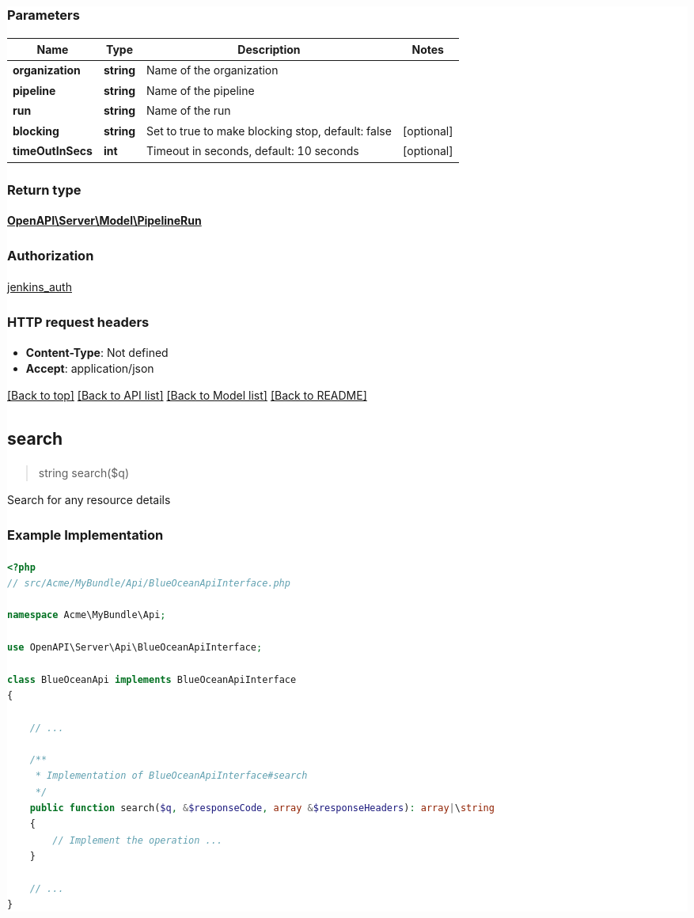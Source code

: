 ### Parameters

Name | Type | Description  | Notes
------------- | ------------- | ------------- | -------------
 **organization** | **string**| Name of the organization |
 **pipeline** | **string**| Name of the pipeline |
 **run** | **string**| Name of the run |
 **blocking** | **string**| Set to true to make blocking stop, default: false | [optional]
 **timeOutInSecs** | **int**| Timeout in seconds, default: 10 seconds | [optional]

### Return type

[**OpenAPI\Server\Model\PipelineRun**](../Model/PipelineRun.md)

### Authorization

[jenkins_auth](../../README.md#jenkins_auth)

### HTTP request headers

 - **Content-Type**: Not defined
 - **Accept**: application/json

[[Back to top]](#) [[Back to API list]](../../README.md#documentation-for-api-endpoints) [[Back to Model list]](../../README.md#documentation-for-models) [[Back to README]](../../README.md)

## **search**
> string search($q)



Search for any resource details

### Example Implementation
```php
<?php
// src/Acme/MyBundle/Api/BlueOceanApiInterface.php

namespace Acme\MyBundle\Api;

use OpenAPI\Server\Api\BlueOceanApiInterface;

class BlueOceanApi implements BlueOceanApiInterface
{

    // ...

    /**
     * Implementation of BlueOceanApiInterface#search
     */
    public function search($q, &$responseCode, array &$responseHeaders): array|\string
    {
        // Implement the operation ...
    }

    // ...
}
```
